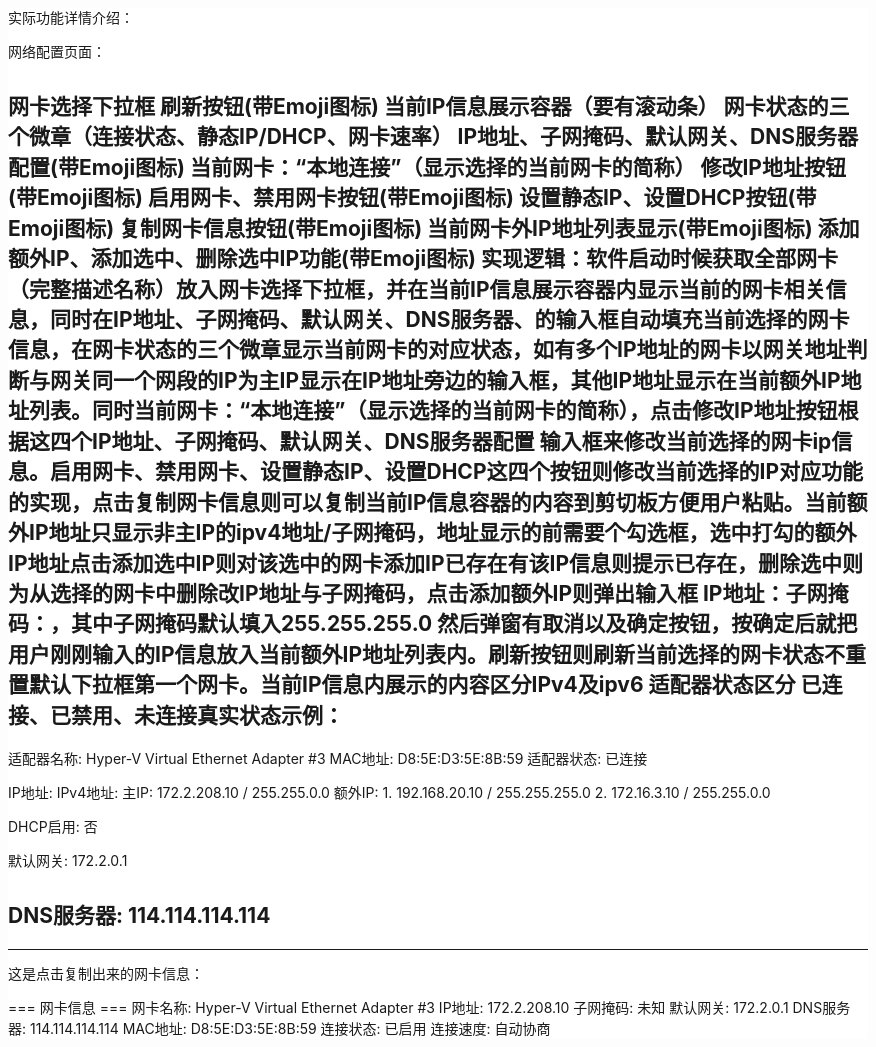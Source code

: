实际功能详情介绍：

网络配置页面：

网卡选择下拉框 刷新按钮(带Emoji图标)
当前IP信息展示容器（要有滚动条）
网卡状态的三个微章（连接状态、静态IP/DHCP、网卡速率）
IP地址、子网掩码、默认网关、DNS服务器配置(带Emoji图标)
当前网卡：“本地连接”（显示选择的当前网卡的简称）
修改IP地址按钮(带Emoji图标)
启用网卡、禁用网卡按钮(带Emoji图标)
设置静态IP、设置DHCP按钮(带Emoji图标)
复制网卡信息按钮(带Emoji图标)
当前网卡外IP地址列表显示(带Emoji图标)
添加额外IP、添加选中、删除选中IP功能(带Emoji图标)
**实现逻辑：软件启动时候获取全部网卡（完整描述名称）放入网卡选择下拉框，并在当前IP信息展示容器内显示当前的网卡相关信息，同时在IP地址、子网掩码、默认网关、DNS服务器、的输入框自动填充当前选择的网卡信息，在网卡状态的三个微章显示当前网卡的对应状态，如有多个IP地址的网卡以网关地址判断与网关同一个网段的IP为主IP显示在IP地址旁边的输入框，其他IP地址显示在当前额外IP地址列表。同时当前网卡：“本地连接”（显示选择的当前网卡的简称），点击修改IP地址按钮根据这四个IP地址、子网掩码、默认网关、DNS服务器配置 输入框来修改当前选择的网卡ip信息。启用网卡、禁用网卡、设置静态IP、设置DHCP这四个按钮则修改当前选择的IP对应功能的实现，点击复制网卡信息则可以复制当前IP信息容器的内容到剪切板方便用户粘贴。当前额外IP地址只显示非主IP的ipv4地址/子网掩码，地址显示的前需要个勾选框，选中打勾的额外IP地址点击添加选中IP则对该选中的网卡添加IP已存在有该IP信息则提示已存在，删除选中则为从选择的网卡中删除改IP地址与子网掩码，点击添加额外IP则弹出输入框 IP地址：子网掩码：，其中子网掩码默认填入255.255.255.0 然后弹窗有取消以及确定按钮，按确定后就把用户刚刚输入的IP信息放入当前额外IP地址列表内。刷新按钮则刷新当前选择的网卡状态不重置默认下拉框第一个网卡。当前IP信息内展示的内容区分IPv4及ipv6 适配器状态区分 已连接、已禁用、未连接真实状态示例：**
-----------------------------------------------------------
适配器名称: Hyper-V Virtual Ethernet Adapter #3
MAC地址: D8:5E:D3:5E:8B:59
适配器状态: 已连接

IP地址:
  IPv4地址:
    主IP: 172.2.208.10 / 255.255.0.0
    额外IP:
      1. 192.168.20.10 / 255.255.255.0
      2. 172.16.3.10 / 255.255.0.0

DHCP启用: 否

默认网关:
  172.2.0.1

DNS服务器:
  114.114.114.114
-------------------------------------------------------------

-------------------------------------------------------------
这是点击复制出来的网卡信息：

=== 网卡信息 ===
网卡名称: Hyper-V Virtual Ethernet Adapter #3
IP地址: 172.2.208.10
子网掩码: 未知
默认网关: 172.2.0.1
DNS服务器: 114.114.114.114
MAC地址: D8:5E:D3:5E:8B:59
连接状态: 已启用
连接速度: 自动协商
